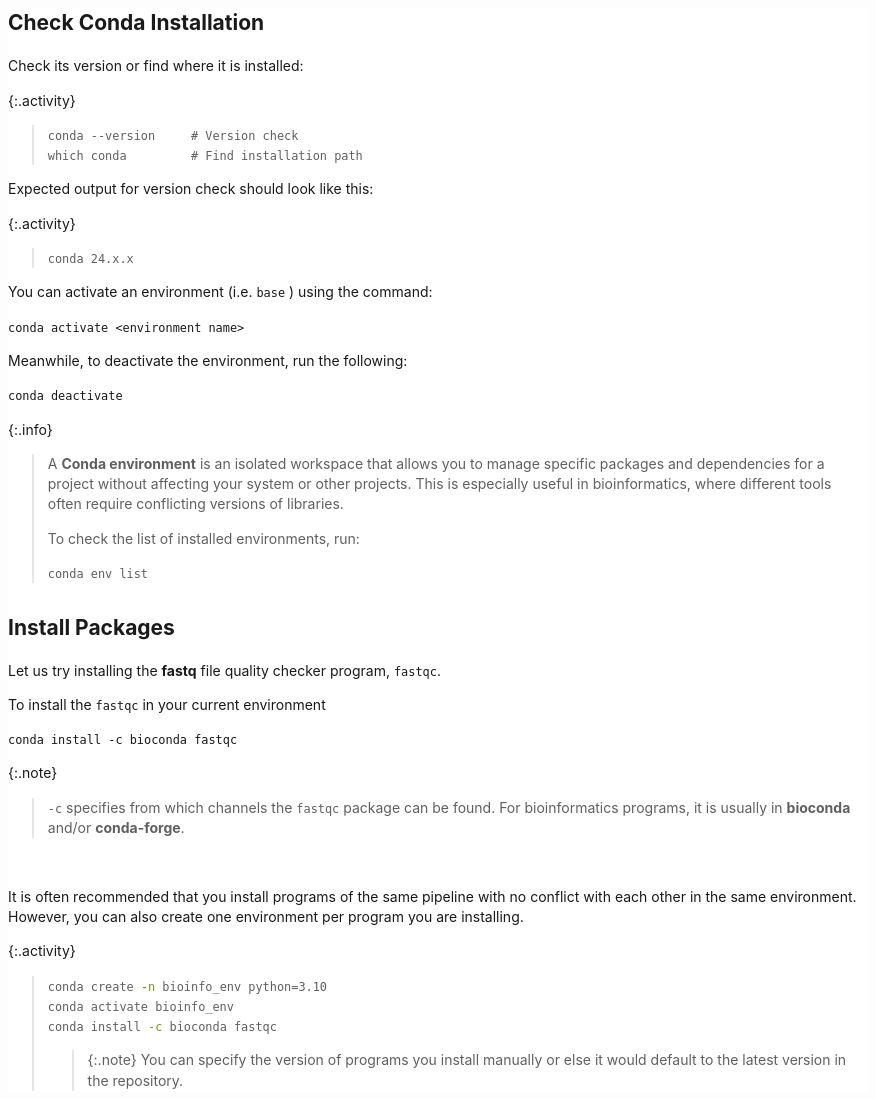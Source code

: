 ## Check Conda Installation
Check its version or find where it is installed:

{:.activity}
>```
>conda --version     # Version check
>which conda         # Find installation path
>```

Expected output for version check should look like this:

{:.activity}
>```
>conda 24.x.x
>```

You can activate an environment (i.e. `base` ) using the command:
```
conda activate <environment name>
```

Meanwhile, to deactivate the environment, run the following:
```
conda deactivate
```

{:.info}
>A **Conda environment** is an isolated workspace that allows you to manage specific packages and dependencies for a project without affecting your system or other projects. This is especially useful in bioinformatics, where different tools often require conflicting versions of libraries.
>
>To check the list of installed environments, run:
>```
>conda env list
>```


## Install Packages
Let us try installing the **fastq** file quality checker program, `fastqc`.

To install the `fastqc` in your current environment
```
conda install -c bioconda fastqc
```

{:.note}
>`-c` specifies from which channels the `fastqc` package can be found. For bioinformatics programs, it is usually in **bioconda** and/or **conda-forge**.

<br>

It is often recommended that you install programs of the same pipeline with no conflict with each other in the same environment. However, you can also create one environment per program you are installing.

{:.activity}
>```bash
>conda create -n bioinfo_env python=3.10
>conda activate bioinfo_env
>conda install -c bioconda fastqc
>```
>>{:.note}
>>You can specify the version of programs you install manually or else it would default to the latest version in the repository. 
